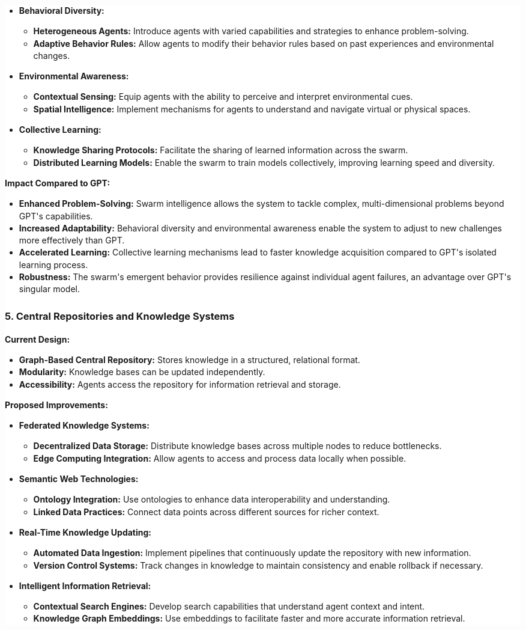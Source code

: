 - **Behavioral Diversity:**
  - **Heterogeneous Agents:** Introduce agents with varied capabilities and strategies to enhance problem-solving.
  - **Adaptive Behavior Rules:** Allow agents to modify their behavior rules based on past experiences and environmental changes.

- **Environmental Awareness:**
  - **Contextual Sensing:** Equip agents with the ability to perceive and interpret environmental cues.
  - **Spatial Intelligence:** Implement mechanisms for agents to understand and navigate virtual or physical spaces.

- **Collective Learning:**
  - **Knowledge Sharing Protocols:** Facilitate the sharing of learned information across the swarm.
  - **Distributed Learning Models:** Enable the swarm to train models collectively, improving learning speed and diversity.

**Impact Compared to GPT:**

- **Enhanced Problem-Solving:** Swarm intelligence allows the system to tackle complex, multi-dimensional problems beyond GPT's capabilities.
- **Increased Adaptability:** Behavioral diversity and environmental awareness enable the system to adjust to new challenges more effectively than GPT.
- **Accelerated Learning:** Collective learning mechanisms lead to faster knowledge acquisition compared to GPT's isolated learning process.
- **Robustness:** The swarm's emergent behavior provides resilience against individual agent failures, an advantage over GPT's singular model.

### 5. Central Repositories and Knowledge Systems

**Current Design:**

- **Graph-Based Central Repository:** Stores knowledge in a structured, relational format.
- **Modularity:** Knowledge bases can be updated independently.
- **Accessibility:** Agents access the repository for information retrieval and storage.

**Proposed Improvements:**

- **Federated Knowledge Systems:**
  - **Decentralized Data Storage:** Distribute knowledge bases across multiple nodes to reduce bottlenecks.
  - **Edge Computing Integration:** Allow agents to access and process data locally when possible.

- **Semantic Web Technologies:**
  - **Ontology Integration:** Use ontologies to enhance data interoperability and understanding.
  - **Linked Data Practices:** Connect data points across different sources for richer context.

- **Real-Time Knowledge Updating:**
  - **Automated Data Ingestion:** Implement pipelines that continuously update the repository with new information.
  - **Version Control Systems:** Track changes in knowledge to maintain consistency and enable rollback if necessary.

- **Intelligent Information Retrieval:**
  - **Contextual Search Engines:** Develop search capabilities that understand agent context and intent.
  - **Knowledge Graph Embeddings:** Use embeddings to facilitate faster and more accurate information retrieval.
